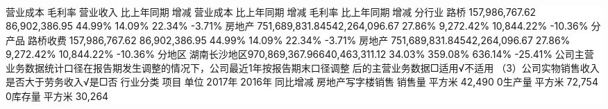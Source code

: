 营业成本
毛利率
营业收入
比上年同期
增减
营业成本
比上年同期
增减
毛利率
比上年同期
增减
分行业
路桥
157,986,767.62
86,902,386.95
44.99%
14.09%
22.34%
-3.71%
房地产
751,689,831.84542,264,096.67
27.86%
9,272.42%
10,844.22%
-10.36%
分产品
路桥收费
157,986,767.62
86,902,386.95
44.99%
14.09%
22.34%
-3.71%
房地产
751,689,831.84542,264,096.67
27.86%
9,272.42%
10,844.22%
-10.36%
分地区
湖南长沙地区970,869,367.96640,463,311.12
34.03%
359.08%
636.14%
-25.41%
公司主营业务数据统计口径在报告期发生调整的情况下，公司最近1年按报告期末口径调整
后的主营业务数据□适用√不适用
（3）公司实物销售收入是否大于劳务收入√是□否
行业分类
项目
单位
2017年
2016年
同比增减
房地产写字楼销售
销售量
平方米
42,490
0生产量
平方米
72,754
0库存量
平方米
30,264